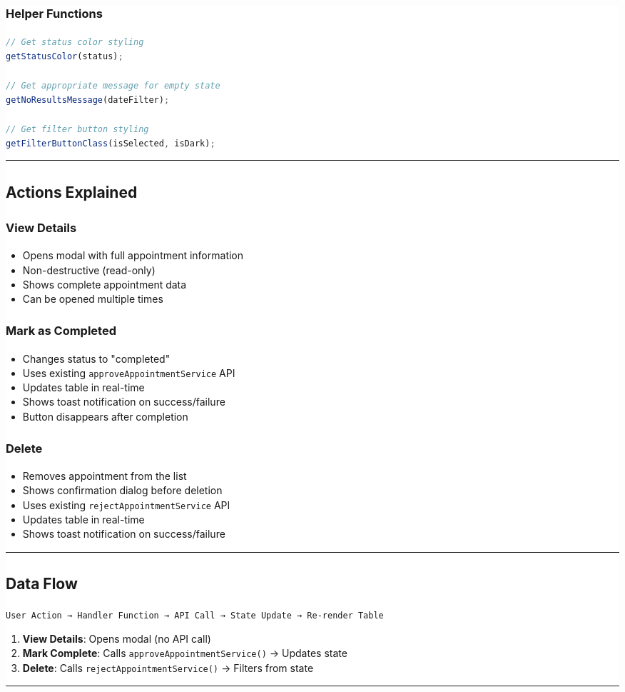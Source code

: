 ### Helper Functions

```javascript
// Get status color styling
getStatusColor(status);

// Get appropriate message for empty state
getNoResultsMessage(dateFilter);

// Get filter button styling
getFilterButtonClass(isSelected, isDark);
```

---

## Actions Explained

### View Details

- Opens modal with full appointment information
- Non-destructive (read-only)
- Shows complete appointment data
- Can be opened multiple times

### Mark as Completed

- Changes status to "completed"
- Uses existing `approveAppointmentService` API
- Updates table in real-time
- Shows toast notification on success/failure
- Button disappears after completion

### Delete

- Removes appointment from the list
- Shows confirmation dialog before deletion
- Uses existing `rejectAppointmentService` API
- Updates table in real-time
- Shows toast notification on success/failure

---

## Data Flow

```
User Action → Handler Function → API Call → State Update → Re-render Table
```

1. **View Details**: Opens modal (no API call)
2. **Mark Complete**: Calls `approveAppointmentService()` → Updates state
3. **Delete**: Calls `rejectAppointmentService()` → Filters from state

---
